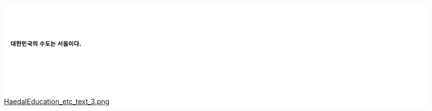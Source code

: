 <img src="./HaedalEducation_etc_text_2.jpg" height="170">

[HaedalEducation_etc_text_3.png](./HaedalEducation_etc_text_3.png)
